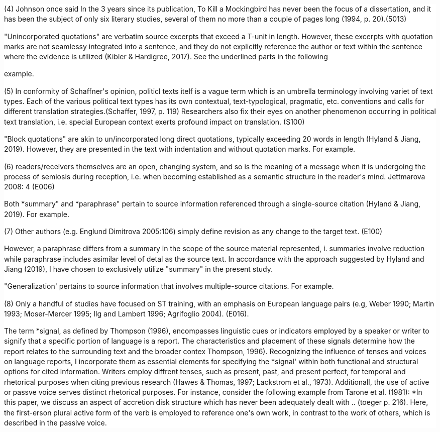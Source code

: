 (4) Johnson once said In the 3 years since its publication, To Kill a Mockingbird has never been the focus of a dissertation, and it has been the subject of only six literary studies, several of them no more than a couple of pages long (1994, p. 20).(5013)

"Unincorporated quotations" are verbatim source excerpts that exceed a T-unit in length. However, these excerpts with quotation marks are not seamlessy integrated into a sentence, and they do not explicitly reference the author or text within the sentence where the evidence is utilized (Kibler & Hardigree, 2017). See the underlined parts in the following

example.

(5) In conformity of Schaffner's opinion, politicl texts itelf is a vague term which is an umbrella terminology involving variet of text types. Each of the various political text types has its own contextual, text-typological, pragmatic, etc. conventions and calls for different translation strategies.(Schaffer, 1997, p. 119) Researchers also fix their eyes on another phenomenon occurring in political text translation, i.e. special European context exerts profound impact on translation. (S100)

"Block quotations" are akin to un/incorporated long direct quotations, typically exceeding 20 words in length (Hyland & Jiang, 2019). However, they are presented in the text with indentation and without quotation marks. For example.

(6) readers/receivers themselves are an open, changing system, and so is the meaning of a message when it is undergoing the process of semiosis during reception, i.e. when becoming established as a semantic structure in the reader's mind. Jettmarova 2008: 4 (E006)

Both \*summary" and \*paraphrase" pertain to source information referenced through a single-source citation (Hyland & Jiang, 2019). For example.

(7) Other authors (e.g. Englund Dimitrova 2005:106) simply define revision as any change to the target text. (E100)

However, a paraphrase differs from a summary in the scope of the source material represented, i. summaries involve reduction while paraphrase includes asimilar level of detal as the source text. In accordance with the approach suggested by Hyland and Jiang (2019), I have chosen to exclusively utilize "summary" in the present study.

"Generalization' pertains to source information that involves multiple-source citations. For example.

(8) Only a handful of studies have focused on ST training, with an emphasis on European language pairs (e.g, Weber 1990; Martin 1993; Moser-Mercer 1995; Ilg and Lambert 1996; Agrifoglio 2004). (E016).

The term \*signal, as defined by Thompson (1996), encompasses linguistic cues or indicators employed by a speaker or writer to signify that a specific portion of language is a report. The characteristics and placement of these signals determine how the report relates to the surrounding text and the broader contex Thompson, 1996). Recognizing the influence of tenses and voices on language reports, I incorporate them as essential elements for specifying the \*signal' within both functional and structural options for cited information. Writers employ diffrent tenses, such as present, past, and present perfect, for temporal and rhetorical purposes when citing previous research (Hawes & Thomas, 1997; Lackstrom et al., 1973). Additionall, the use of active or passve voice serves distinct rhetorical purposes. For instance, consider the following example from Tarone et al. (1981): \*In this paper, we discuss an aspect of accretion disk structure which has never been adequately dealt with .. (toeger p. 216). Here, the first-erson plural active form of the verb is employed to reference one's own work, in contrast to the work of others, which is described in the passive voice.

